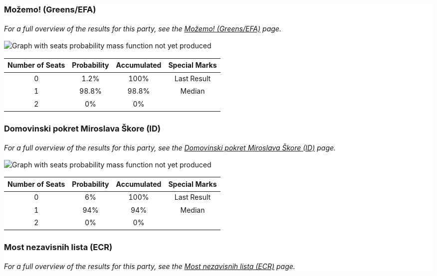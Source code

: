 ### Možemo! (Greens/EFA)

*For a full overview of the results for this party, see the [Možemo! (Greens/EFA)](party-možemogreensefa.html) page.*

![Graph with seats probability mass function not yet produced](2024-06-05-PromocijaPlus-seats-pmf-možemogreensefa.png "Seats Probability Mass Function")

| Number of Seats | Probability | Accumulated | Special Marks |
|:---------------:|:-----------:|:-----------:|:-------------:|
| 0 | 1.2% | 100% | Last Result |
| 1 | 98.8% | 98.8% | Median |
| 2 | 0% | 0% |  |

### Domovinski pokret Miroslava Škore (ID)

*For a full overview of the results for this party, see the [Domovinski pokret Miroslava Škore (ID)](party-domovinskipokretmiroslavaškoreid.html) page.*

![Graph with seats probability mass function not yet produced](2024-06-05-PromocijaPlus-seats-pmf-domovinskipokretmiroslavaškoreid.png "Seats Probability Mass Function")

| Number of Seats | Probability | Accumulated | Special Marks |
|:---------------:|:-----------:|:-----------:|:-------------:|
| 0 | 6% | 100% | Last Result |
| 1 | 94% | 94% | Median |
| 2 | 0% | 0% |  |

### Most nezavisnih lista (ECR)

*For a full overview of the results for this party, see the [Most nezavisnih lista (ECR)](party-mostnezavisnihlistaecr.html) page.*
